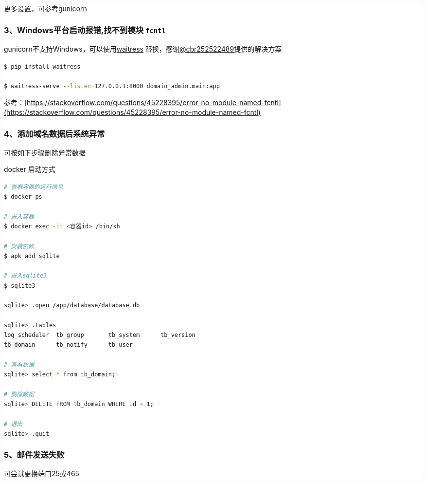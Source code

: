 更多设置，可参考[gunicorn](https://docs.gunicorn.org/en/stable/index.html)

### 3、Windows平台启动报错,找不到模块 `fcntl`

gunicorn不支持Windows，可以使用[waitress](https://github.com/Pylons/waitress) 替换，感谢[@cbr252522489](https://github.com/cbr252522489)提供的解决方案

```bash
$ pip install waitress

$ waitress-serve --listen=127.0.0.1:8000 domain_admin.main:app
```

参考：[https://stackoverflow.com/questions/45228395/error-no-module-named-fcntl](https://stackoverflow.com/questions/45228395/error-no-module-named-fcntl)

### 4、添加域名数据后系统异常

可按如下步骤删除异常数据

docker 启动方式

```bash
# 查看容器的运行信息
$ docker ps

# 进入容器
$ docker exec -it <容器id> /bin/sh

# 安装依赖
$ apk add sqlite

# 进入sqlite3
$ sqlite3

sqlite> .open /app/database/database.db

sqlite> .tables
log_scheduler  tb_group       tb_system      tb_version
tb_domain      tb_notify      tb_user

# 查看数据
sqlite> select * from tb_domain;

# 删除数据
sqlite> DELETE FROM tb_domain WHERE id = 1;

# 退出
sqlite> .quit
```

### 5、邮件发送失败

可尝试更换端口25或465
